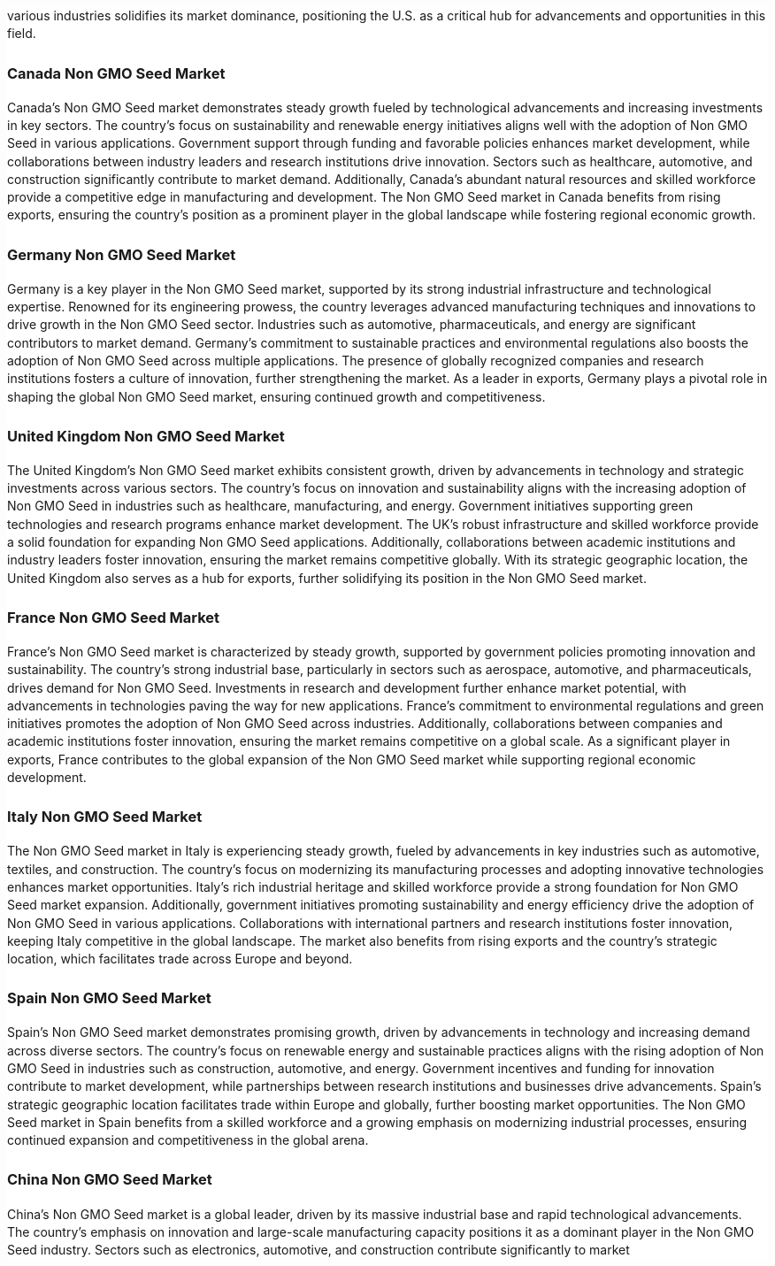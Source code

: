 various industries solidifies its market dominance, positioning the U.S. as a critical hub for advancements and opportunities in this field.</p><h3>Canada Non GMO Seed Market</h3><p>Canada&rsquo;s Non GMO Seed market demonstrates steady growth fueled by technological advancements and increasing investments in key sectors. The country&rsquo;s focus on sustainability and renewable energy initiatives aligns well with the adoption of Non GMO Seed in various applications. Government support through funding and favorable policies enhances market development, while collaborations between industry leaders and research institutions drive innovation. Sectors such as healthcare, automotive, and construction significantly contribute to market demand. Additionally, Canada&rsquo;s abundant natural resources and skilled workforce provide a competitive edge in manufacturing and development. The Non GMO Seed market in Canada benefits from rising exports, ensuring the country&rsquo;s position as a prominent player in the global landscape while fostering regional economic growth.</p><h3>Germany Non GMO Seed Market</h3><p>Germany is a key player in the Non GMO Seed market, supported by its strong industrial infrastructure and technological expertise. Renowned for its engineering prowess, the country leverages advanced manufacturing techniques and innovations to drive growth in the Non GMO Seed sector. Industries such as automotive, pharmaceuticals, and energy are significant contributors to market demand. Germany&rsquo;s commitment to sustainable practices and environmental regulations also boosts the adoption of Non GMO Seed across multiple applications. The presence of globally recognized companies and research institutions fosters a culture of innovation, further strengthening the market. As a leader in exports, Germany plays a pivotal role in shaping the global Non GMO Seed market, ensuring continued growth and competitiveness.</p><h3>United Kingdom Non GMO Seed Market</h3><p>The United Kingdom&rsquo;s Non GMO Seed market exhibits consistent growth, driven by advancements in technology and strategic investments across various sectors. The country&rsquo;s focus on innovation and sustainability aligns with the increasing adoption of Non GMO Seed in industries such as healthcare, manufacturing, and energy. Government initiatives supporting green technologies and research programs enhance market development. The UK&rsquo;s robust infrastructure and skilled workforce provide a solid foundation for expanding Non GMO Seed applications. Additionally, collaborations between academic institutions and industry leaders foster innovation, ensuring the market remains competitive globally. With its strategic geographic location, the United Kingdom also serves as a hub for exports, further solidifying its position in the Non GMO Seed market.</p><h3>France Non GMO Seed Market</h3><p>France&rsquo;s Non GMO Seed market is characterized by steady growth, supported by government policies promoting innovation and sustainability. The country&rsquo;s strong industrial base, particularly in sectors such as aerospace, automotive, and pharmaceuticals, drives demand for Non GMO Seed. Investments in research and development further enhance market potential, with advancements in technologies paving the way for new applications. France&rsquo;s commitment to environmental regulations and green initiatives promotes the adoption of Non GMO Seed across industries. Additionally, collaborations between companies and academic institutions foster innovation, ensuring the market remains competitive on a global scale. As a significant player in exports, France contributes to the global expansion of the Non GMO Seed market while supporting regional economic development.</p><h3>Italy Non GMO Seed Market</h3><p>The Non GMO Seed market in Italy is experiencing steady growth, fueled by advancements in key industries such as automotive, textiles, and construction. The country&rsquo;s focus on modernizing its manufacturing processes and adopting innovative technologies enhances market opportunities. Italy&rsquo;s rich industrial heritage and skilled workforce provide a strong foundation for Non GMO Seed market expansion. Additionally, government initiatives promoting sustainability and energy efficiency drive the adoption of Non GMO Seed in various applications. Collaborations with international partners and research institutions foster innovation, keeping Italy competitive in the global landscape. The market also benefits from rising exports and the country&rsquo;s strategic location, which facilitates trade across Europe and beyond.</p><h3>Spain Non GMO Seed Market</h3><p>Spain&rsquo;s Non GMO Seed market demonstrates promising growth, driven by advancements in technology and increasing demand across diverse sectors. The country&rsquo;s focus on renewable energy and sustainable practices aligns with the rising adoption of Non GMO Seed in industries such as construction, automotive, and energy. Government incentives and funding for innovation contribute to market development, while partnerships between research institutions and businesses drive advancements. Spain&rsquo;s strategic geographic location facilitates trade within Europe and globally, further boosting market opportunities. The Non GMO Seed market in Spain benefits from a skilled workforce and a growing emphasis on modernizing industrial processes, ensuring continued expansion and competitiveness in the global arena.</p><h3>China Non GMO Seed Market</h3><p>China&rsquo;s Non GMO Seed market is a global leader, driven by its massive industrial base and rapid technological advancements. The country&rsquo;s emphasis on innovation and large-scale manufacturing capacity positions it as a dominant player in the Non GMO Seed industry. Sectors such as electronics, automotive, and construction contribute significantly to market